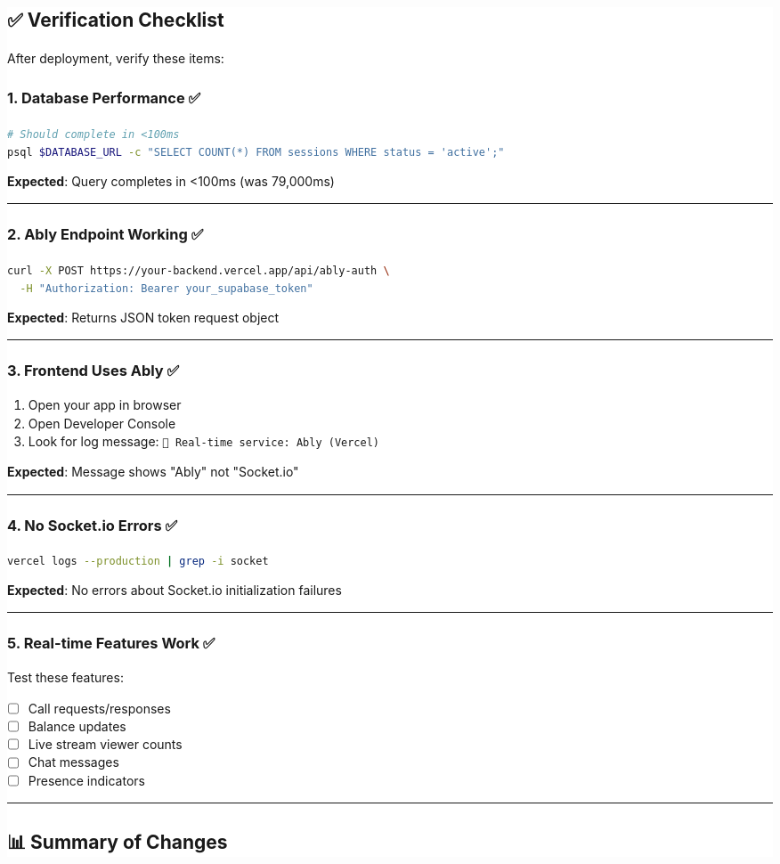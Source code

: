 
## ✅ Verification Checklist

After deployment, verify these items:

### 1. Database Performance ✅
```bash
# Should complete in <100ms
psql $DATABASE_URL -c "SELECT COUNT(*) FROM sessions WHERE status = 'active';"
```

**Expected**: Query completes in <100ms (was 79,000ms)

---

### 2. Ably Endpoint Working ✅
```bash
curl -X POST https://your-backend.vercel.app/api/ably-auth \
  -H "Authorization: Bearer your_supabase_token"
```

**Expected**: Returns JSON token request object

---

### 3. Frontend Uses Ably ✅
1. Open your app in browser
2. Open Developer Console
3. Look for log message: `🔌 Real-time service: Ably (Vercel)`

**Expected**: Message shows "Ably" not "Socket.io"

---

### 4. No Socket.io Errors ✅
```bash
vercel logs --production | grep -i socket
```

**Expected**: No errors about Socket.io initialization failures

---

### 5. Real-time Features Work ✅
Test these features:
- [ ] Call requests/responses
- [ ] Balance updates
- [ ] Live stream viewer counts
- [ ] Chat messages
- [ ] Presence indicators

---

## 📊 Summary of Changes

